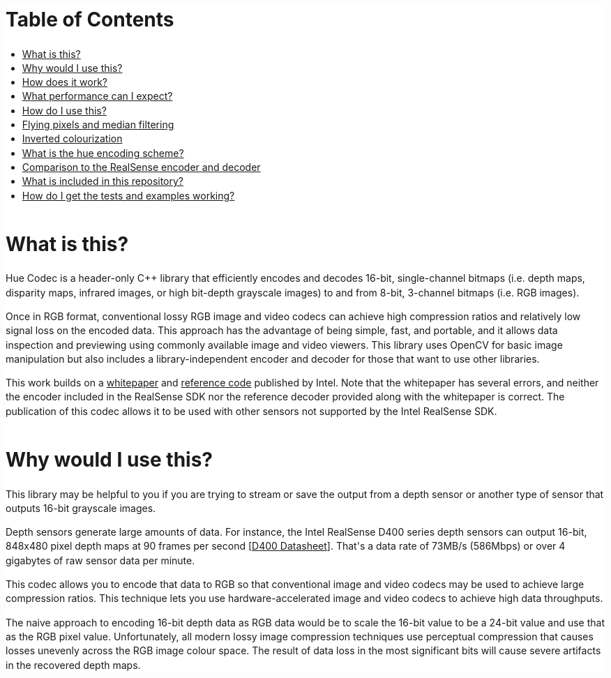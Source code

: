 # Table of Contents
- [What is this?](#what-is-this)
- [Why would I use this?](#why-would-i-use-this)
- [How does it work?](#how-does-it-work)
- [What performance can I expect?](#what-performance-can-i-expect)
- [How do I use this?](#how-do-i-use-this)
- [Flying pixels and median filtering](#flying-pixels-and-median-filtering)
- [Inverted colourization](#inverted-colourization)
- [What is the hue encoding scheme?](#what-is-the-hue-encoding-scheme)
- [Comparison to the RealSense encoder and decoder](#comparison-to-the-realsense-encoder-and-decoder)
- [What is included in this repository?](#what-is-included-in-this-repository)
- [How do I get the tests and examples working?](#how-do-i-get-the-tests-and-examples-working)


# What is this?
Hue Codec is a header-only C++ library that efficiently encodes and decodes 16-bit, single-channel bitmaps (i.e. depth maps, disparity maps, infrared images, or high bit-depth grayscale images) to and from 8-bit, 3-channel bitmaps (i.e. RGB images).

Once in RGB format, conventional lossy RGB image and video codecs can achieve high compression ratios and relatively low signal loss on the encoded data. This approach has the advantage of being simple, fast, and portable, and it allows data inspection and previewing using commonly available image and video viewers. This library uses OpenCV for basic image manipulation but also includes a library-independent encoder and decoder for those that want to use other libraries.

This work builds on a [whitepaper](https://dev.intelrealsense.com/docs/depth-image-compression-by-colorization-for-intel-realsense-depth-cameras) and [reference code](https://github.com/TetsuriSonoda/rs-colorize) published by Intel. Note that the whitepaper has several errors, and neither the encoder included in the RealSense SDK nor the reference decoder provided along with the whitepaper is correct. The publication of this codec allows it to be used with other sensors not supported by the Intel RealSense SDK.


# Why would I use this?
This library may be helpful to you if you are trying to stream or save the output from a depth sensor or another type of sensor that outputs 16-bit grayscale images.

Depth sensors generate large amounts of data. For instance, the Intel RealSense D400 series depth sensors can output 16-bit, 848x480 pixel depth maps at 90 frames per second
\[[D400 Datasheet](https://www.intelrealsense.com/wp-content/uploads/2022/11/Intel-RealSense-D400-Series-Datasheet-November-2022.pdf)\].
That's a data rate of 73MB/s (586Mbps) or over 4 gigabytes of raw sensor data per minute.

This codec allows you to encode that data to RGB so that conventional image and video codecs may be used to achieve large compression ratios. This technique lets you use hardware-accelerated image and video codecs to achieve high data throughputs.

The naive approach to encoding 16-bit depth data as RGB data would be to scale the 16-bit value to be a 24-bit value and use that as the RGB pixel value. Unfortunately, all modern lossy image compression techniques use perceptual compression that causes losses unevenly across the RGB image colour space. The result of data loss in the most significant bits will cause severe artifacts in the recovered depth maps.
